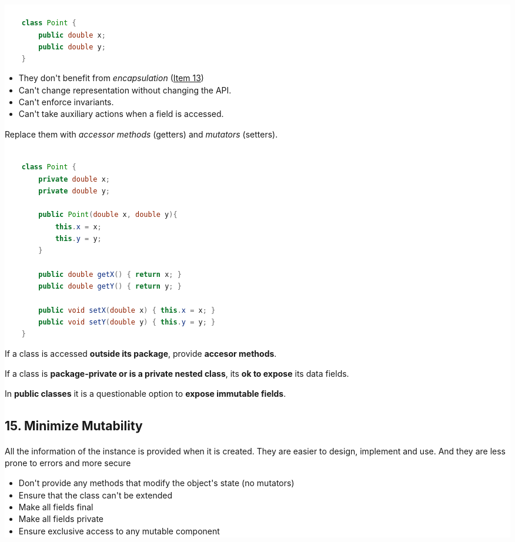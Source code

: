 
```java

	class Point {
		public double x;
		public double y;
	}

```

- They don't benefit from _encapsulation_ ([Item 13](https://www.notion.so/shvmsnju/Java-Best-Practices-6b981c27784b4ceb939d39fb2c50e0e5#13-minimize-the-accessibility-of-classes-and-members))
- Can't change representation without changing the API.
- Can't enforce invariants.
- Can't take auxiliary actions when a field is accessed.

Replace them with _accessor methods_ (getters) and _mutators_ (setters).


```java

	class Point {
		private double x;
		private double y;

		public Point(double x, double y){
			this.x = x;
			this.y = y;
		}

		public double getX() { return x; }
		public double getY() { return y; }

		public void setX(double x) { this.x = x; }
		public void setY(double y) { this.y = y; }
	}

```


If a class is accessed **outside its package**, provide **accesor methods**.


If a class is **package-private or is a private nested class**, its **ok to expose** its data fields.


In **public classes** it is a questionable option to **expose immutable fields**.


## 15. Minimize Mutability


All the information of the instance is provided when it is created.
They are easier to design, implement and use. And they are less prone to errors and more secure

- Don't provide any methods that modify the object's state (no mutators)
- Ensure that the class can't be extended
- Make all fields final
- Make all fields private
- Ensure exclusive access to any mutable component
